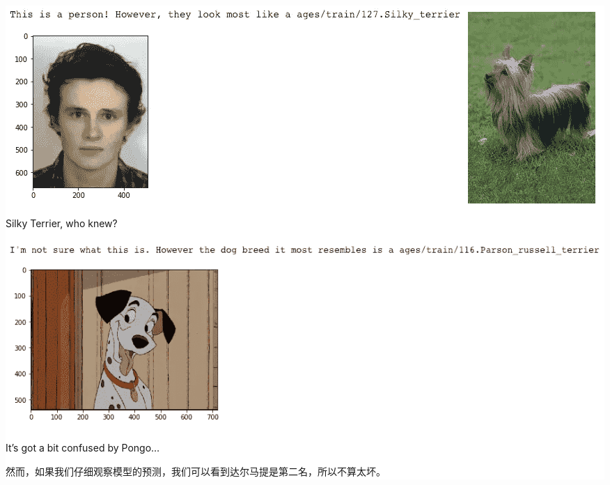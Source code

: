 ![](img/56e28dc6c3c73286e4ecf9fc49a4407b.png)![](img/36a01f153b7f0e9a09edb28a608951cf.png)

Silky Terrier, who knew?

![](img/62fa541ff81878852d56fd86ad4d88bd.png)

It’s got a bit confused by Pongo…

然而，如果我们仔细观察模型的预测，我们可以看到达尔马提是第二名，所以不算太坏。
